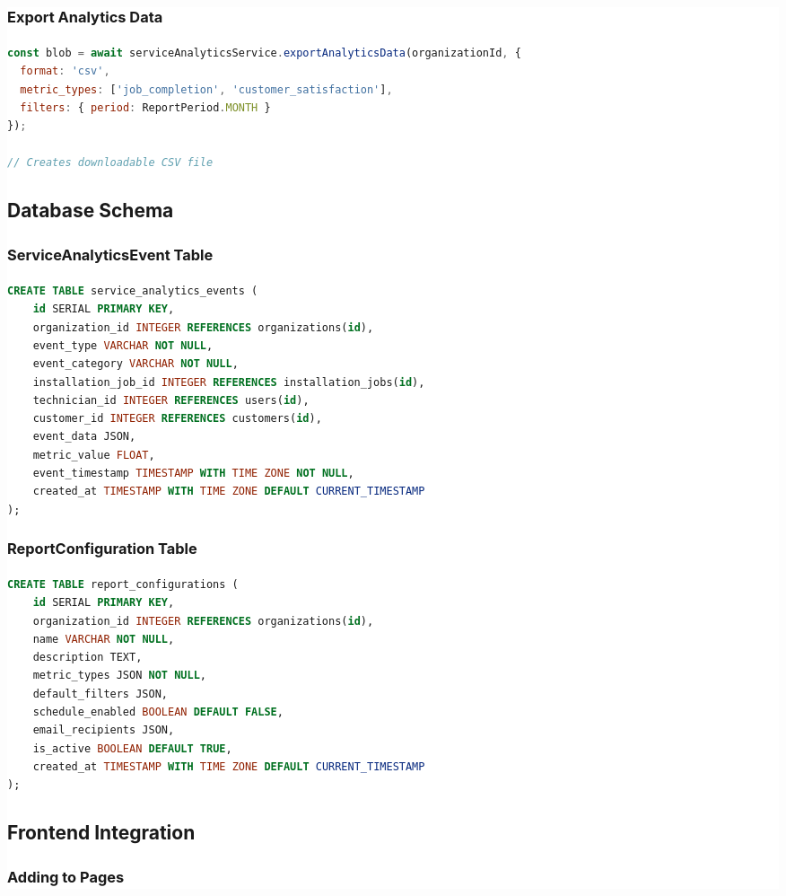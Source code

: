 ### Export Analytics Data

```javascript
const blob = await serviceAnalyticsService.exportAnalyticsData(organizationId, {
  format: 'csv',
  metric_types: ['job_completion', 'customer_satisfaction'],
  filters: { period: ReportPeriod.MONTH }
});

// Creates downloadable CSV file
```

## Database Schema

### ServiceAnalyticsEvent Table

```sql
CREATE TABLE service_analytics_events (
    id SERIAL PRIMARY KEY,
    organization_id INTEGER REFERENCES organizations(id),
    event_type VARCHAR NOT NULL,
    event_category VARCHAR NOT NULL,
    installation_job_id INTEGER REFERENCES installation_jobs(id),
    technician_id INTEGER REFERENCES users(id),
    customer_id INTEGER REFERENCES customers(id),
    event_data JSON,
    metric_value FLOAT,
    event_timestamp TIMESTAMP WITH TIME ZONE NOT NULL,
    created_at TIMESTAMP WITH TIME ZONE DEFAULT CURRENT_TIMESTAMP
);
```

### ReportConfiguration Table

```sql
CREATE TABLE report_configurations (
    id SERIAL PRIMARY KEY,
    organization_id INTEGER REFERENCES organizations(id),
    name VARCHAR NOT NULL,
    description TEXT,
    metric_types JSON NOT NULL,
    default_filters JSON,
    schedule_enabled BOOLEAN DEFAULT FALSE,
    email_recipients JSON,
    is_active BOOLEAN DEFAULT TRUE,
    created_at TIMESTAMP WITH TIME ZONE DEFAULT CURRENT_TIMESTAMP
);
```

## Frontend Integration

### Adding to Pages
